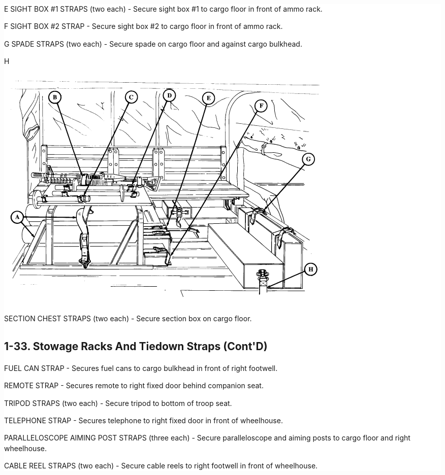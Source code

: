 E
SIGHT BOX \#1 STRAPS (two each) - Secure sight box \#1 to cargo floor in front of ammo rack.

F
SIGHT BOX \#2 STRAP - Secure sight box \#2 to cargo floor in front of ammo rack.

G
SPADE STRAPS (two each) - Secure spade on cargo floor and against cargo bulkhead.

H

![87_image_0.png](images/87_image_0.png)

SECTION CHEST STRAPS (two each) - Secure section box on cargo floor.

## 1-33. Stowage Racks And Tiedown Straps (Cont'D)

FUEL CAN STRAP - Secures fuel cans to cargo bulkhead in front of right footwell.

REMOTE STRAP - Secures remote to right fixed door behind companion seat.

TRIPOD STRAPS (two each) - Secure tripod to bottom of troop seat.

TELEPHONE STRAP - Secures telephone to right fixed door in front of wheelhouse.

PARALLELOSCOPE AIMING POST STRAPS (three each) - Secure paralleloscope and aiming posts to cargo floor and right wheelhouse.

CABLE REEL STRAPS (two each) - Secure cable reels to right footwell in front of wheelhouse.
